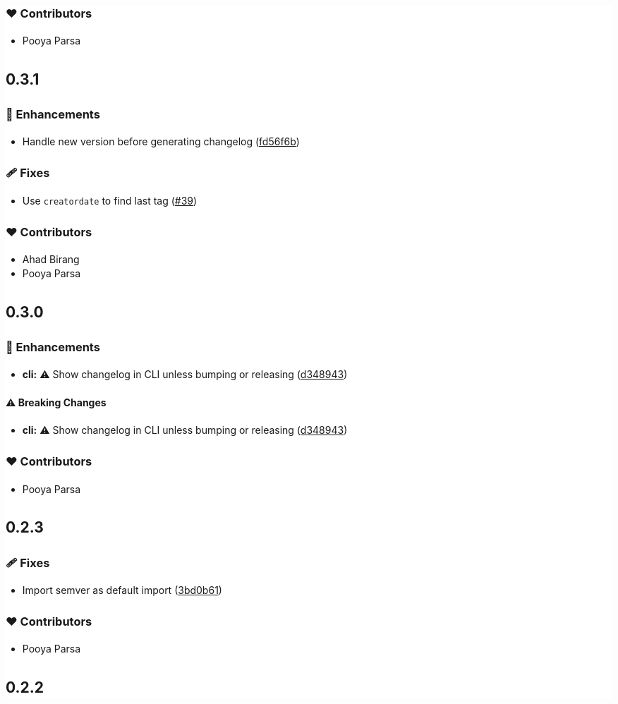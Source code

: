 ### ❤️  Contributors

- Pooya Parsa

## 0.3.1


### 🚀 Enhancements

  - Handle new version before generating changelog ([fd56f6b](https://github.com/unjs/changelogen/commit/fd56f6b))

### 🩹 Fixes

  - Use `creatordate` to find last tag ([#39](https://github.com/unjs/changelogen/pull/39))

### ❤️  Contributors

- Ahad Birang
- Pooya Parsa

## 0.3.0


### 🚀 Enhancements

  - **cli:** ⚠️  Show changelog in CLI unless bumping or releasing ([d348943](https://github.com/unjs/changelogen/commit/d348943))

#### ⚠️  Breaking Changes

  - **cli:** ⚠️  Show changelog in CLI unless bumping or releasing ([d348943](https://github.com/unjs/changelogen/commit/d348943))

### ❤️  Contributors

- Pooya Parsa

## 0.2.3


### 🩹 Fixes

  - Import semver as default import ([3bd0b61](https://github.com/unjs/changelogen/commit/3bd0b61))

### ❤️  Contributors

- Pooya Parsa

## 0.2.2

